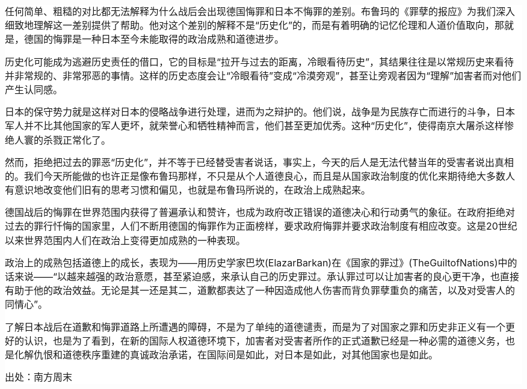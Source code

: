  <p>
  <span style="font-size: 12pt;">
   任何简单、粗糙的对比都无法解释为什么战后会出现德国悔罪和日本不悔罪的差别。布鲁玛的《罪孽的报应》为我们深入细致地理解这一差别提供了帮助。他对这个差别的解释不是“历史化”的，而是有着明确的记忆伦理和人道价值取向，那就是，德国的悔罪是一种日本至今未能取得的政治成熟和道德进步。
  </span>
 </p>
 <p>
  <span style="font-size: 12pt;">
   历史化可能成为逃避历史责任的借口，它的目标是“拉开与过去的距离，冷眼看待历史”，其结果往往是以常规历史来看待并非常规的、非常邪恶的事情。这样的历史态度会让“冷眼看待”变成“冷漠旁观”，甚至让旁观者因为“理解”加害者而对他们产生认同感。
  </span>
 </p>
 <p>
  <span style="font-size: 12pt;">
   日本的保守势力就是这样对日本的侵略战争进行处理，进而为之辩护的。他们说，战争是为民族存亡而进行的斗争，日本军人并不比其他国家的军人更坏，就荣誉心和牺牲精神而言，他们甚至更加优秀。这种“历史化”，使得南京大屠杀这样惨绝人寰的杀戮正常化了。
  </span>
 </p>
 <p>
  <span style="font-size: 12pt;">
   然而，拒绝把过去的罪恶“历史化”，并不等于已经替受害者说话，事实上，今天的后人是无法代替当年的受害者说出真相的。我们今天所能做的也许正是像布鲁玛那样，不只是从个人道德良心，而且是从国家政治制度的优化来期待绝大多数人有意识地改变他们旧有的思考习惯和偏见，也就是布鲁玛所说的，在政治上成熟起来。
  </span>
 </p>
 <p>
  <span style="font-size: 12pt;">
   德国战后的悔罪在世界范围内获得了普遍承认和赞许，也成为政府改正错误的道德决心和行动勇气的象征。在政府拒绝对过去的罪行忏悔的国家里，人们不断用德国的悔罪作为正面榜样，要求政府悔罪并要求政治制度有相应改变。这是20世纪以来世界范围内人们在政治上变得更加成熟的一种表现。
  </span>
 </p>
 <p>
  <span style="font-size: 12pt;">
   政治上的成熟包括道德上的成长，表现为——用历史学家巴坎(ElazarBarkan)在《国家的罪过》(TheGuiltofNations)中的话来说——“以越来越强的政治意愿，甚至紧迫感，来承认自己的历史罪过。承认罪过可以让加害者的良心更干净，也直接有助于他的政治效益。无论是其一还是其二，道歉都表达了一种因造成他人伤害而背负罪孽重负的痛苦，以及对受害人的同情心”。
  </span>
 </p>
 <p>
  <span style="font-size: 12pt;">
   了解日本战后在道歉和悔罪道路上所遭遇的障碍，不是为了单纯的道德谴责，而是为了对国家之罪和历史非正义有一个更好的认识，也是为了看到，在新的国际人权道德环境下，加害者对受害者所作的正式道歉已经是一种必需的道德义务，也是化解仇恨和道德秩序重建的真诚政治承诺，在国际间是如此，对日本是如此，对其他国家也是如此。
  </span>
 </p>
 <p>
 </p>
 <p>
  <span style="font-size: 12pt;">
   出处：南方周末
  </span>
 </p>
 
 
 
 
 
 <div class="at-below-post addthis_tool" data-url="http://zhanlve.org/?p=3805">
 </div>
 
</div>


